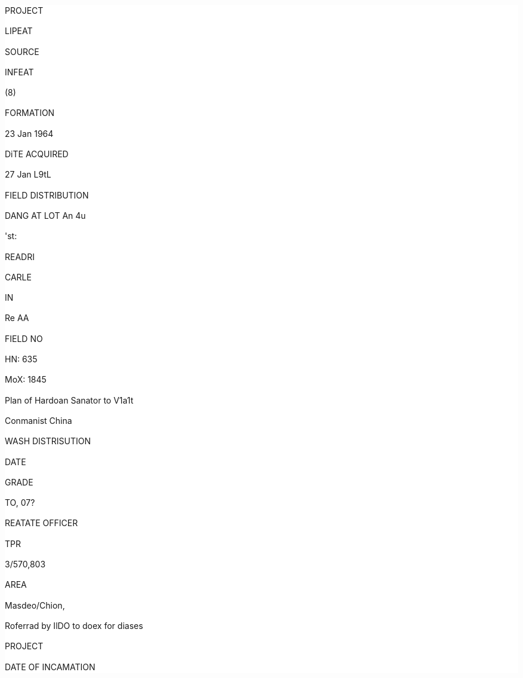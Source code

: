 PROJECT

LIPEAT

SOURCE

INFEAT

(8)

FORMATION

23 Jan 1964

DiTE ACQUIRED

27 Jan L9tL

FIELD DISTRIBUTION

DANG AT LOT An 4u

'st:

READRI

CARLE

IN

Re AA

FIELD NO

HN: 635

MoX: 1845

Plan of Hardoan Sanator to V1a1t

Conmanist China

WASH DISTRISUTION

DATE

GRADE

TO, 07?

REATATE OFFICER

TPR

3/570,803

AREA

Masdeo/Chion,

Roferrad by IlDO to doex for diases

PROJECT

DATE OF INCAMATION
